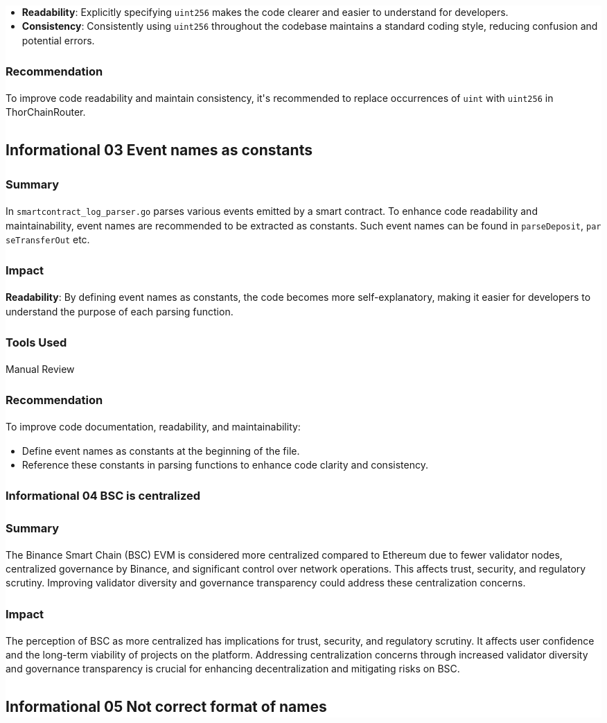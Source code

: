 - **Readability**: Explicitly specifying `uint256` makes the code clearer and easier to understand for developers.
- **Consistency**: Consistently using `uint256` throughout the codebase maintains a standard coding style, reducing confusion and potential errors.

### Recommendation

To improve code readability and maintain consistency, it's recommended to replace occurrences of `uint` with `uint256` in ThorChainRouter.

## Informational 03 Event names as constants
### Summary

 In `smartcontract_log_parser.go` parses various events emitted by a smart contract. To enhance code readability and maintainability, event names are recommended to be extracted as constants. Such event names can be found in `parseDeposit`, `parseTransferOut` etc.

### Impact

**Readability**: By defining event names as constants, the code becomes more self-explanatory, making it easier for developers to understand the purpose of each parsing function.

### Tools Used

Manual Review

### Recommendation

To improve code documentation, readability, and maintainability:

- Define event names as constants at the beginning of the file.
- Reference these constants in parsing functions to enhance code clarity and consistency.

### Informational 04  BSC is centralized

### Summary

The Binance Smart Chain (BSC) EVM is considered more centralized compared to Ethereum due to fewer validator nodes, centralized governance by Binance, and significant control over network operations. This affects trust, security, and regulatory scrutiny. Improving validator diversity and governance transparency could address these centralization concerns.

### Impact

The perception of BSC as more centralized has implications for trust, security, and regulatory scrutiny. It affects user confidence and the long-term viability of projects on the platform. Addressing centralization concerns through increased validator diversity and governance transparency is crucial for enhancing decentralization and mitigating risks on BSC.

## Informational 05 Not correct format of names
